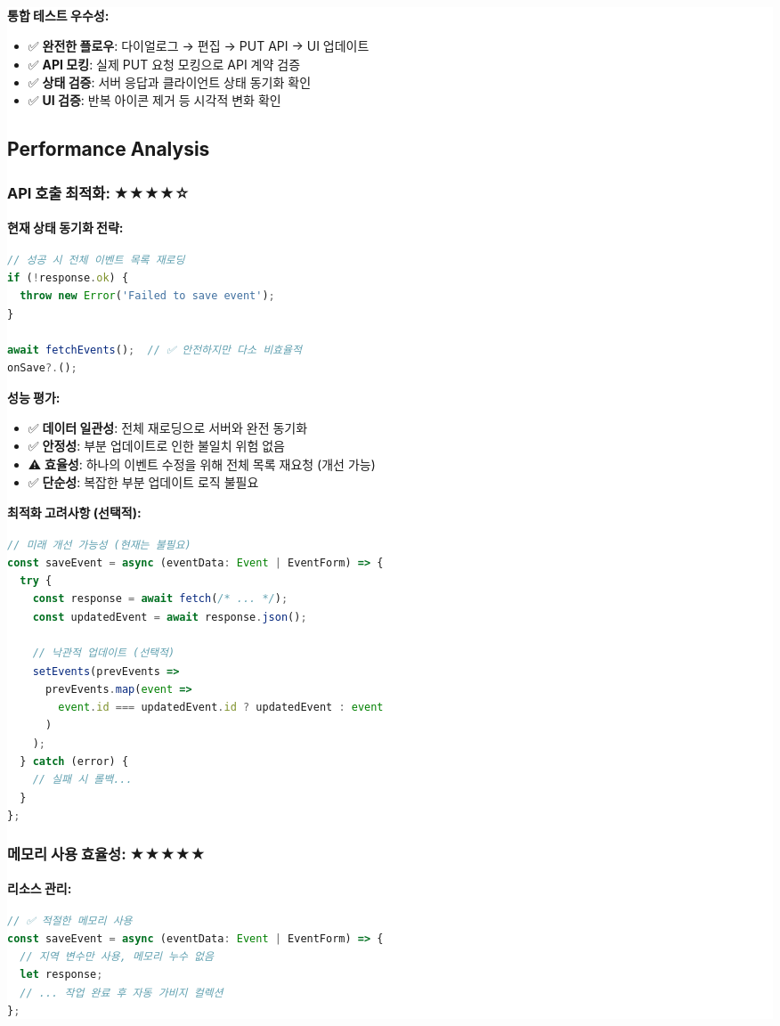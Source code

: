 **통합 테스트 우수성:**
- ✅ **완전한 플로우**: 다이얼로그 → 편집 → PUT API → UI 업데이트
- ✅ **API 모킹**: 실제 PUT 요청 모킹으로 API 계약 검증
- ✅ **상태 검증**: 서버 응답과 클라이언트 상태 동기화 확인
- ✅ **UI 검증**: 반복 아이콘 제거 등 시각적 변화 확인

## Performance Analysis

### API 호출 최적화: ★★★★☆

**현재 상태 동기화 전략:**

```typescript
// 성공 시 전체 이벤트 목록 재로딩
if (!response.ok) {
  throw new Error('Failed to save event');
}

await fetchEvents();  // ✅ 안전하지만 다소 비효율적
onSave?.();
```

**성능 평가:**
- ✅ **데이터 일관성**: 전체 재로딩으로 서버와 완전 동기화
- ✅ **안정성**: 부분 업데이트로 인한 불일치 위험 없음
- ⚠️ **효율성**: 하나의 이벤트 수정을 위해 전체 목록 재요청 (개선 가능)
- ✅ **단순성**: 복잡한 부분 업데이트 로직 불필요

**최적화 고려사항 (선택적):**
```typescript
// 미래 개선 가능성 (현재는 불필요)
const saveEvent = async (eventData: Event | EventForm) => {
  try {
    const response = await fetch(/* ... */);
    const updatedEvent = await response.json();
    
    // 낙관적 업데이트 (선택적)
    setEvents(prevEvents => 
      prevEvents.map(event => 
        event.id === updatedEvent.id ? updatedEvent : event
      )
    );
  } catch (error) {
    // 실패 시 롤백...
  }
};
```

### 메모리 사용 효율성: ★★★★★

**리소스 관리:**

```typescript
// ✅ 적절한 메모리 사용
const saveEvent = async (eventData: Event | EventForm) => {
  // 지역 변수만 사용, 메모리 누수 없음
  let response;
  // ... 작업 완료 후 자동 가비지 컬렉션
};
```
